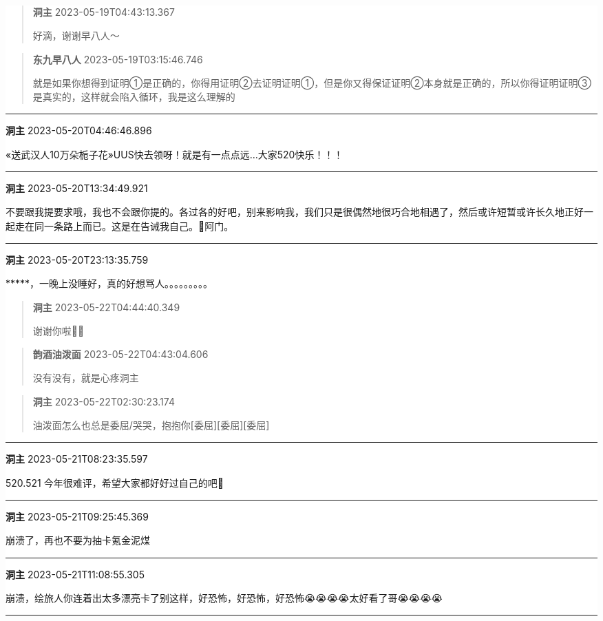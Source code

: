 > **洞主** 2023-05-19T04:43:13.367
> 
> 好滴，谢谢早八人～


> **东九早八人** 2023-05-19T03:15:46.746
> 
> 就是如果你想得到证明①是正确的，你得用证明②去证明证明①，但是你又得保证证明②本身就是正确的，所以你得证明证明③是真实的，这样就会陷入循环，我是这么理解的


---

**洞主** 2023-05-20T04:46:46.896

«送武汉人10万朵栀子花»UUS快去领呀！就是有一点点远…大家520快乐！！！

---

**洞主** 2023-05-20T13:34:49.921

不要跟我提要求哦，我也不会跟你提的。各过各的好吧，别来影响我，我们只是很偶然地很巧合地相遇了，然后或许短暂或许长久地正好一起走在同一条路上而已。这是在告诫我自己。🙏阿门。

---

**洞主** 2023-05-20T23:13:35.759

*****，一晚上没睡好，真的好想骂人。。。。。。。。。

> **洞主** 2023-05-22T04:44:40.349
> 
> 谢谢你啦🌷🤲


> **韵酒油泼面** 2023-05-22T04:43:04.606
> 
> 没有没有，就是心疼洞主


> **洞主** 2023-05-22T02:30:23.174
> 
> 油泼面怎么也总是委屈/哭哭，抱抱你[委屈][委屈][委屈]


---

**洞主** 2023-05-21T08:23:35.597

520.521  今年很难评，希望大家都好好过自己的吧🙏

---

**洞主** 2023-05-21T09:25:45.369

崩溃了，再也不要为抽卡氪金泥煤

---

**洞主** 2023-05-21T11:08:55.305

崩溃，绘旅人你连着出太多漂亮卡了别这样，好恐怖，好恐怖，好恐怖😭😭😭😭太好看了哥😭😭😭😭

---
